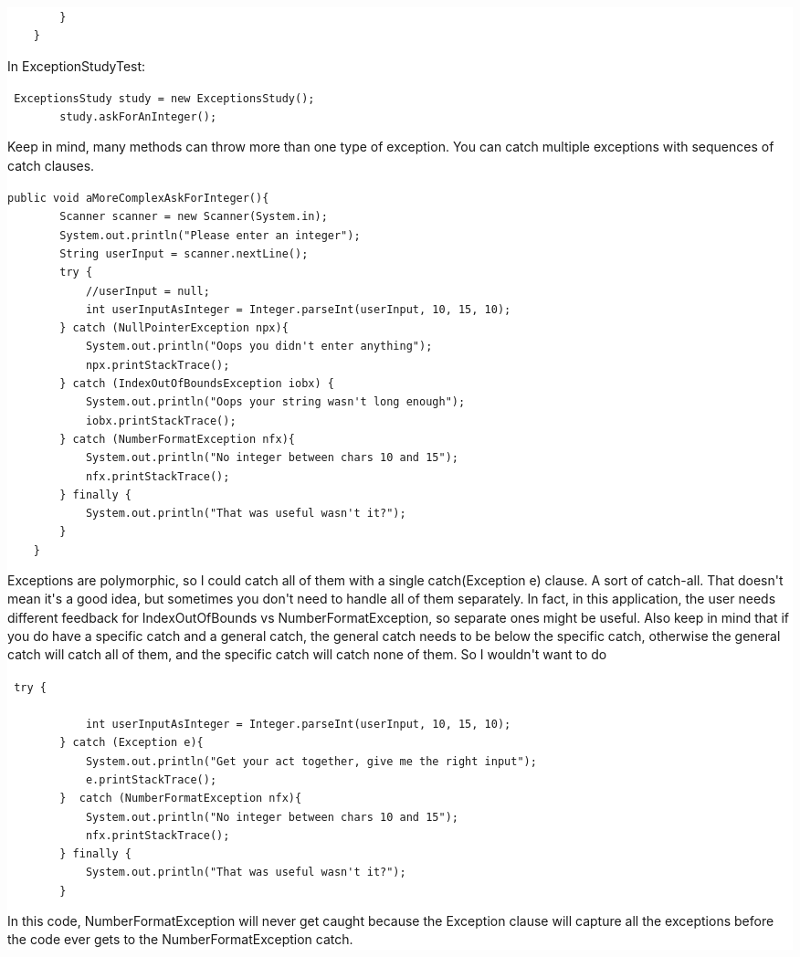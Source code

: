 ```
        }
    }
```
In ExceptionStudyTest:
```
 ExceptionsStudy study = new ExceptionsStudy();
        study.askForAnInteger();
```

Keep in mind, many methods can throw more than one type of exception. You can catch multiple exceptions with sequences of catch clauses.

```
public void aMoreComplexAskForInteger(){
        Scanner scanner = new Scanner(System.in);
        System.out.println("Please enter an integer");
        String userInput = scanner.nextLine();
        try {
            //userInput = null;
            int userInputAsInteger = Integer.parseInt(userInput, 10, 15, 10);
        } catch (NullPointerException npx){
            System.out.println("Oops you didn't enter anything");
            npx.printStackTrace();
        } catch (IndexOutOfBoundsException iobx) {
            System.out.println("Oops your string wasn't long enough");
            iobx.printStackTrace();
        } catch (NumberFormatException nfx){
            System.out.println("No integer between chars 10 and 15");
            nfx.printStackTrace();
        } finally {
            System.out.println("That was useful wasn't it?");
        }
    }
```

Exceptions are polymorphic, so I could catch all of them with a single catch(Exception e) clause. A sort of catch-all. That doesn't mean it's a good idea, but sometimes you don't need to handle all of them separately. In fact, in this application, the user needs different feedback for IndexOutOfBounds vs NumberFormatException, so separate ones might be useful. Also keep in mind that if you do have a specific catch and a general catch, the general catch needs to be below the specific catch, otherwise the general catch will catch all of them, and the specific catch will catch none of them. So I wouldn't want to do

```
 try {
           
            int userInputAsInteger = Integer.parseInt(userInput, 10, 15, 10);
        } catch (Exception e){
            System.out.println("Get your act together, give me the right input");
            e.printStackTrace();
        }  catch (NumberFormatException nfx){
            System.out.println("No integer between chars 10 and 15");
            nfx.printStackTrace();
        } finally {
            System.out.println("That was useful wasn't it?");
        }
```
In this code, NumberFormatException will never get caught because the Exception clause will capture all the exceptions before the code ever gets to the NumberFormatException catch. 
